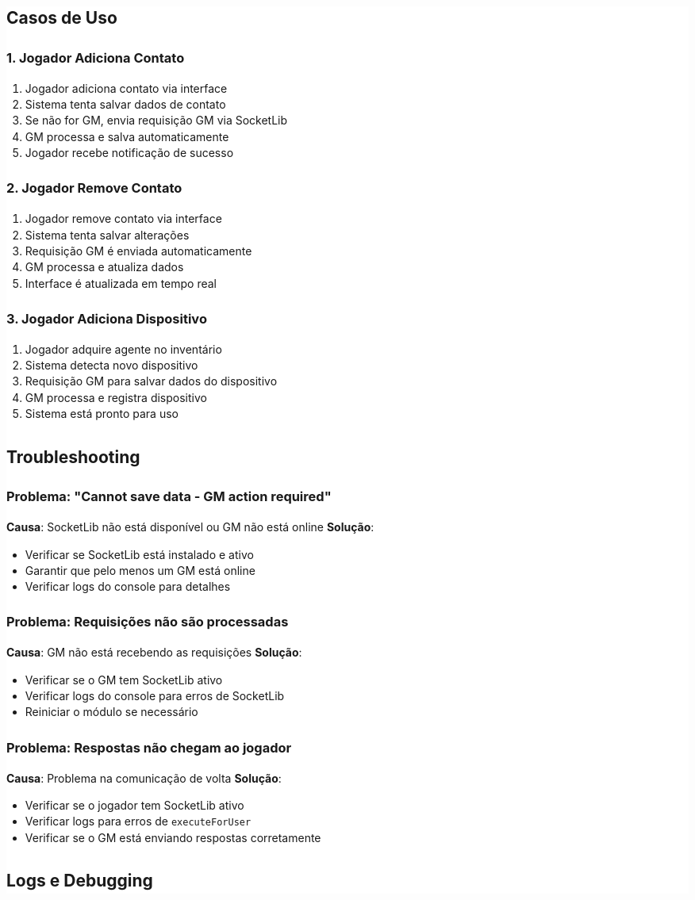 ## Casos de Uso

### 1. Jogador Adiciona Contato
1. Jogador adiciona contato via interface
2. Sistema tenta salvar dados de contato
3. Se não for GM, envia requisição GM via SocketLib
4. GM processa e salva automaticamente
5. Jogador recebe notificação de sucesso

### 2. Jogador Remove Contato
1. Jogador remove contato via interface
2. Sistema tenta salvar alterações
3. Requisição GM é enviada automaticamente
4. GM processa e atualiza dados
5. Interface é atualizada em tempo real

### 3. Jogador Adiciona Dispositivo
1. Jogador adquire agente no inventário
2. Sistema detecta novo dispositivo
3. Requisição GM para salvar dados do dispositivo
4. GM processa e registra dispositivo
5. Sistema está pronto para uso

## Troubleshooting

### Problema: "Cannot save data - GM action required"
**Causa**: SocketLib não está disponível ou GM não está online
**Solução**: 
- Verificar se SocketLib está instalado e ativo
- Garantir que pelo menos um GM está online
- Verificar logs do console para detalhes

### Problema: Requisições não são processadas
**Causa**: GM não está recebendo as requisições
**Solução**:
- Verificar se o GM tem SocketLib ativo
- Verificar logs do console para erros de SocketLib
- Reiniciar o módulo se necessário

### Problema: Respostas não chegam ao jogador
**Causa**: Problema na comunicação de volta
**Solução**:
- Verificar se o jogador tem SocketLib ativo
- Verificar logs para erros de `executeForUser`
- Verificar se o GM está enviando respostas corretamente

## Logs e Debugging

